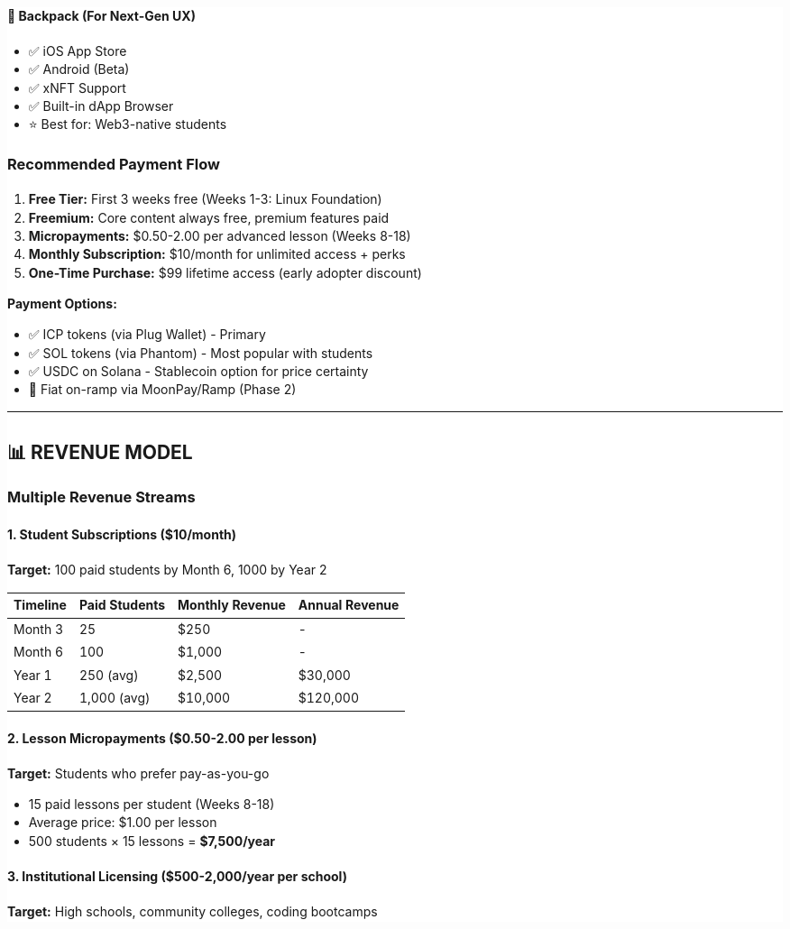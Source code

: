 #### 🎒 Backpack (For Next-Gen UX)
- ✅ iOS App Store
- ✅ Android (Beta)
- ✅ xNFT Support
- ✅ Built-in dApp Browser
- ⭐ Best for: Web3-native students

### Recommended Payment Flow

1. **Free Tier:** First 3 weeks free (Weeks 1-3: Linux Foundation)
2. **Freemium:** Core content always free, premium features paid
3. **Micropayments:** $0.50-2.00 per advanced lesson (Weeks 8-18)
4. **Monthly Subscription:** $10/month for unlimited access + perks
5. **One-Time Purchase:** $99 lifetime access (early adopter discount)

**Payment Options:**
- ✅ ICP tokens (via Plug Wallet) - Primary
- ✅ SOL tokens (via Phantom) - Most popular with students
- ✅ USDC on Solana - Stablecoin option for price certainty
- 🔮 Fiat on-ramp via MoonPay/Ramp (Phase 2)

---

## 📊 REVENUE MODEL

### Multiple Revenue Streams

#### 1. Student Subscriptions ($10/month)

**Target:** 100 paid students by Month 6, 1000 by Year 2

| Timeline | Paid Students | Monthly Revenue | Annual Revenue |
|----------|--------------|-----------------|----------------|
| Month 3 | 25 | $250 | - |
| Month 6 | 100 | $1,000 | - |
| Year 1 | 250 (avg) | $2,500 | $30,000 |
| Year 2 | 1,000 (avg) | $10,000 | $120,000 |

#### 2. Lesson Micropayments ($0.50-2.00 per lesson)

**Target:** Students who prefer pay-as-you-go

- 15 paid lessons per student (Weeks 8-18)
- Average price: $1.00 per lesson
- 500 students × 15 lessons = **$7,500/year**

#### 3. Institutional Licensing ($500-2,000/year per school)

**Target:** High schools, community colleges, coding bootcamps
